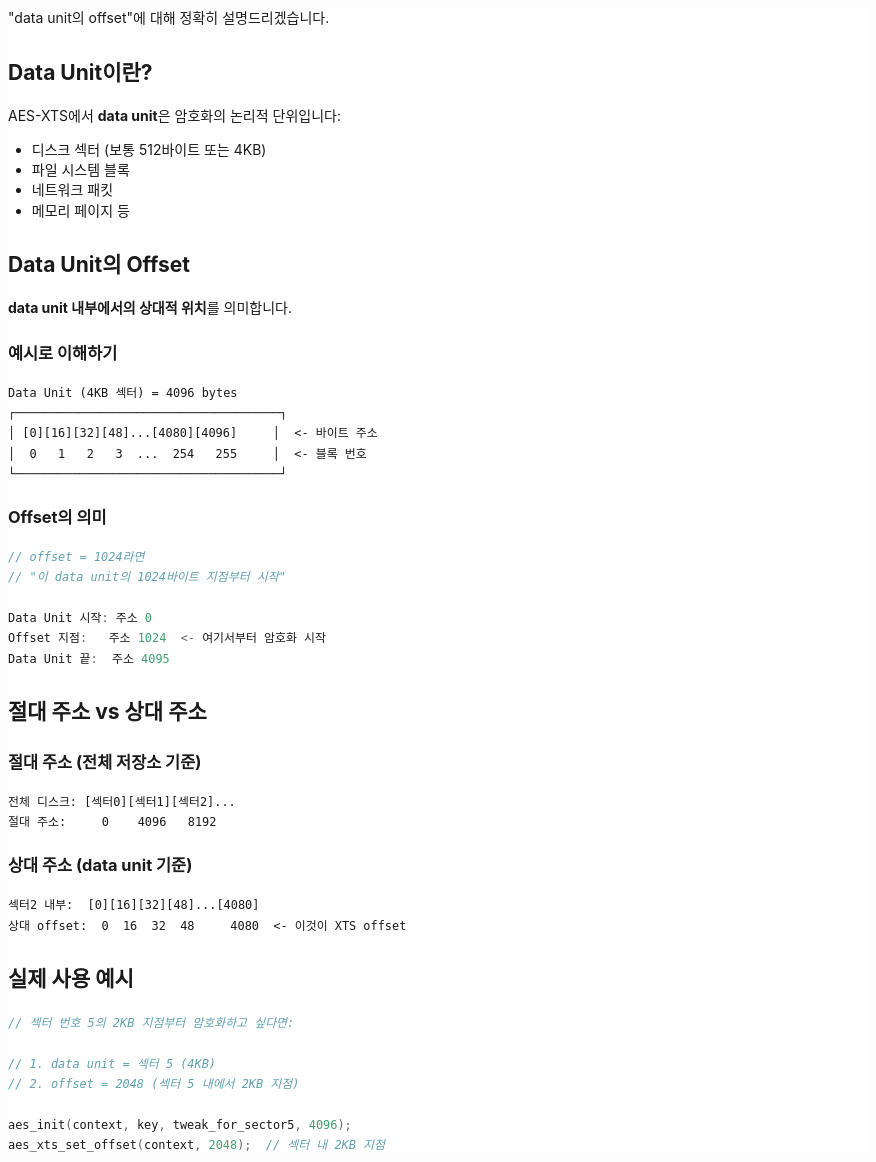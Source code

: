 "data unit의 offset"에 대해 정확히 설명드리겠습니다.

## Data Unit이란?
AES-XTS에서 **data unit**은 암호화의 논리적 단위입니다:
- 디스크 섹터 (보통 512바이트 또는 4KB)
- 파일 시스템 블록
- 네트워크 패킷
- 메모리 페이지 등

## Data Unit의 Offset
**data unit 내부에서의 상대적 위치**를 의미합니다.

### 예시로 이해하기
```
Data Unit (4KB 섹터) = 4096 bytes
┌─────────────────────────────────────┐
│ [0][16][32][48]...[4080][4096]     │  <- 바이트 주소
│  0   1   2   3  ...  254   255     │  <- 블록 번호
└─────────────────────────────────────┘
```

### Offset의 의미
```c
// offset = 1024라면
// "이 data unit의 1024바이트 지점부터 시작"

Data Unit 시작: 주소 0
Offset 지점:   주소 1024  <- 여기서부터 암호화 시작
Data Unit 끝:  주소 4095
```

## 절대 주소 vs 상대 주소

### 절대 주소 (전체 저장소 기준)
```
전체 디스크: [섹터0][섹터1][섹터2]...
절대 주소:     0    4096   8192
```

### 상대 주소 (data unit 기준)
```
섹터2 내부:  [0][16][32][48]...[4080]
상대 offset:  0  16  32  48     4080  <- 이것이 XTS offset
```

## 실제 사용 예시
```c
// 섹터 번호 5의 2KB 지점부터 암호화하고 싶다면:

// 1. data unit = 섹터 5 (4KB)
// 2. offset = 2048 (섹터 5 내에서 2KB 지점)

aes_init(context, key, tweak_for_sector5, 4096);
aes_xts_set_offset(context, 2048);  // 섹터 내 2KB 지점
```
